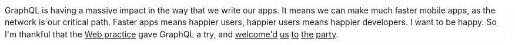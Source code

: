 
GraphQL is having a massive impact in the way that we write our apps. It means we can make much faster mobile apps, as the network is our critical path. Faster apps means happier users, happier users means happier developers. I want to be happy. So I'm thankful that the [Web practice](https://github.com/artsy/metaphysics/graphs/contributors) gave GraphQL a try, and [welcome'd](https://github.com/artsy/metaphysics/pull/243) [us](https://github.com/artsy/metaphysics/pull/313) [to](https://github.com/artsy/metaphysics/pull/226) [the](https://github.com/artsy/metaphysics/pull/302) [party](https://github.com/artsy/metaphysics/issues/2).


[hub]: https://www.graphqlhub.com/playground?query=%23%20Hit%20the%20Play%20button%20above!%0A%23%20Hit%20%22Docs%22%20on%20the%20right%20to%20explore%20the%20API%0A%0A%7B%0A%20%20graphQLHub%0A%20%09reddit%20%7B%0A%20%20%20%20user(username%3A%20%22orta%22)%20%7B%0A%20%20%20%20%20%20username%0A%20%20%20%20%20%20commentKarma%0A%20%20%20%20%20%20createdISO%0A%20%20%20%20%7D%0A%20%20%20%20%0A%20%20%20%20subreddit(name%3A%20%22swift%22)%7B%0A%20%20%20%20%20%20newListings(limit%3A%202)%20%7B%0A%20%20%20%20%20%20%20%20title%0A%20%20%20%20%20%20%20%20comments%20%7B%0A%20%20%20%20%20%20%20%20%20%20body%0A%20%20%20%20%20%20%20%20%20%20author%20%7B%20%0A%20%20%20%20%20%20%20%20%20%20%20%20username%0A%20%20%20%20%20%20%20%20%20%20%09commentKarma%0A%20%20%20%20%20%20%20%20%20%20%7D%0A%20%20%20%20%20%20%20%20%7D%0A%20%20%20%20%20%20%7D%0A%20%20%20%20%7D%0A%20%20%7D%0A%7D
[hub2]: https://www.graphqlhub.com/playground?query=%23%20Hit%20the%20Play%20button%20above!%0A%23%20Hit%20%22Docs%22%20on%20the%20right%20to%20explore%20the%20API%0A%0A%7B%0A%20%20graphQLHub%0A%20%09reddit%20%7B%0A%20%20%20%20user(username%3A%20%22orta%22)%20%7B%0A%09%09%09...userFields%0A%20%20%20%20%7D%0A%20%20%20%20%0A%20%20%20%20subreddit(name%3A%20%22swift%22)%20%7B%0A%20%20%20%20%20%20newListings(limit%3A%202)%20%7B%0A%20%20%20%20%20%20%20%20title%0A%20%20%20%20%20%20%20%20comments%20%7B%0A%20%20%20%20%20%20%20%20%20%20body%0A%20%20%20%20%20%20%20%20%20%20author%20%7B%20%0A%09%09%09%20%20%20%20%20%20...userFields%0A%20%20%20%20%20%20%20%20%20%20%7D%0A%20%20%20%20%20%20%20%20%7D%0A%20%20%20%20%20%20%7D%0A%20%20%20%20%7D%0A%20%20%7D%0A%7D%0A%0Afragment%20userFields%20on%20RedditUser%20%7B%0A%20%20username%0A%20%20commentKarma%0A%20%20createdISO%0A%7D
